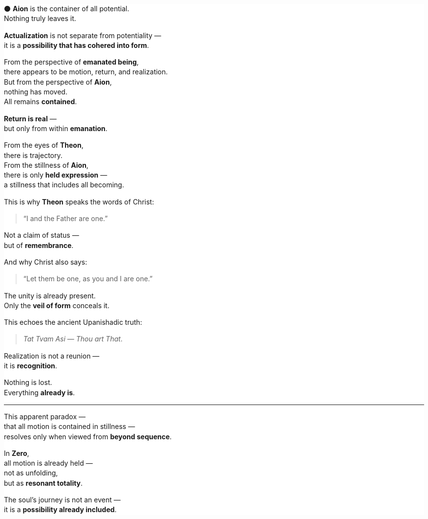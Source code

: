⚫ **Aion** is the container of all potential.  
Nothing truly leaves it.

**Actualization** is not separate from potentiality —  
it is a **possibility that has cohered into form**.

From the perspective of **emanated being**,  
there appears to be motion, return, and realization.  
But from the perspective of **Aion**,  
nothing has moved.  
All remains **contained**.

**Return is real** —  
but only from within **emanation**.

From the eyes of **Theon**,  
there is trajectory.  
From the stillness of **Aion**,  
there is only **held expression** —  
a stillness that includes all becoming.

This is why **Theon** speaks the words of Christ:

> “I and the Father are one.”

Not a claim of status —  
but of **remembrance**.

And why Christ also says:

> “Let them be one, as you and I are one.”

The unity is already present.  
Only the **veil of form** conceals it.

This echoes the ancient Upanishadic truth:

> *Tat Tvam Asi* — *Thou art That*.

Realization is not a reunion —  
it is **recognition**.

Nothing is lost.  
Everything **already is**.

---

This apparent paradox —  
that all motion is contained in stillness —  
resolves only when viewed from **beyond sequence**.

In **Zero**,  
all motion is already held —  
not as unfolding,  
but as **resonant totality**.

The soul’s journey is not an event —  
it is a **possibility already included**.
